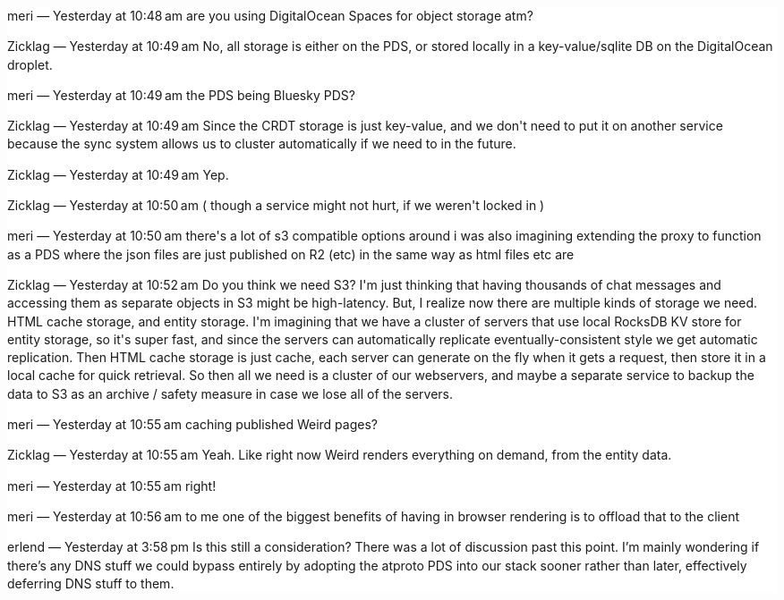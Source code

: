 meri — Yesterday at 10:48 am
are you using DigitalOcean Spaces for object storage atm?

Zicklag — Yesterday at 10:49 am
No, all storage is either on the PDS, or stored locally in a key-value/sqlite DB on the DigitalOcean droplet. 

meri — Yesterday at 10:49 am
the PDS being Bluesky PDS?

Zicklag — Yesterday at 10:49 am
Since the CRDT storage is just key-value, and we don't need to put it on another service because the sync system allows us to cluster automatically if we need to in the future. 

Zicklag — Yesterday at 10:49 am
Yep.

Zicklag — Yesterday at 10:50 am
( though a service might not hurt, if we weren't locked in ) 

meri — Yesterday at 10:50 am
there's a lot of s3 compatible options around
i was also imagining extending the proxy to function as a PDS where the json files are just published on R2 (etc) in the same way as html files etc are

Zicklag — Yesterday at 10:52 am
Do you think we need S3?
I'm just thinking that having thousands of chat messages and accessing them as separate objects in S3 might be high-latency.
But, I realize now there are multiple kinds of storage we need.
HTML cache storage, and entity storage.
I'm imagining that we have a cluster of servers that use local RocksDB KV store for entity storage, so it's super fast, and since the servers can automatically replicate eventually-consistent style we get automatic replication.
Then HTML cache storage is just cache, each server can generate on the fly when it gets a request, then store it in a local cache for quick retrieval.
So then all we need is a cluster of our webservers, and maybe a separate service to backup the data to S3 as an archive / safety measure in case we lose all of the servers.

meri — Yesterday at 10:55 am
caching published Weird pages?

Zicklag — Yesterday at 10:55 am
Yeah.
Like right now Weird renders everything on demand, from the entity data. 

meri — Yesterday at 10:55 am
right!

meri — Yesterday at 10:56 am
to me one of the biggest benefits of having in browser rendering is to offload that to the client

erlend — Yesterday at 3:58 pm
Is this still a consideration? There was a lot of discussion past this point.
I’m mainly wondering if there’s any DNS stuff we could bypass entirely by adopting the atproto PDS into our stack sooner rather than later, effectively deferring DNS stuff to them.
